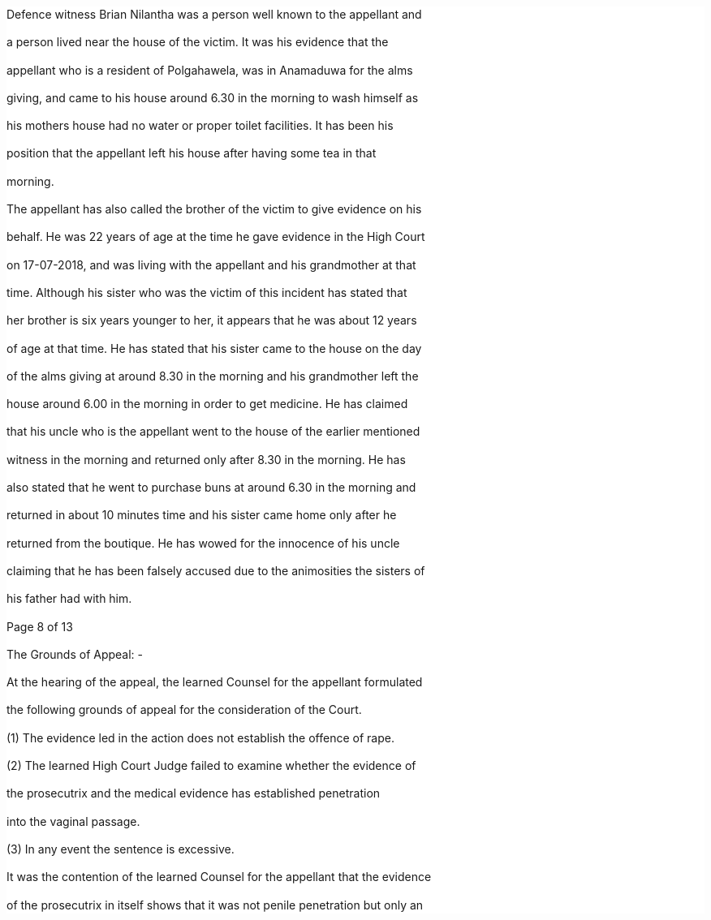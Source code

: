 Defence witness Brian Nilantha was a person well known to the appellant and

a person lived near the house of the victim. It was his evidence that the

appellant who is a resident of Polgahawela, was in Anamaduwa for the alms

giving, and came to his house around 6.30 in the morning to wash himself as

his mothers house had no water or proper toilet facilities. It has been his

position that the appellant left his house after having some tea in that

morning.

The appellant has also called the brother of the victim to give evidence on his

behalf. He was 22 years of age at the time he gave evidence in the High Court

on 17-07-2018, and was living with the appellant and his grandmother at that

time. Although his sister who was the victim of this incident has stated that

her brother is six years younger to her, it appears that he was about 12 years

of age at that time. He has stated that his sister came to the house on the day

of the alms giving at around 8.30 in the morning and his grandmother left the

house around 6.00 in the morning in order to get medicine. He has claimed

that his uncle who is the appellant went to the house of the earlier mentioned

witness in the morning and returned only after 8.30 in the morning. He has

also stated that he went to purchase buns at around 6.30 in the morning and

returned in about 10 minutes time and his sister came home only after he

returned from the boutique. He has wowed for the innocence of his uncle

claiming that he has been falsely accused due to the animosities the sisters of

his father had with him.

Page 8 of 13

The Grounds of Appeal: -

At the hearing of the appeal, the learned Counsel for the appellant formulated

the following grounds of appeal for the consideration of the Court.

(1) The evidence led in the action does not establish the offence of rape.

(2) The learned High Court Judge failed to examine whether the evidence of

the prosecutrix and the medical evidence has established penetration

into the vaginal passage.

(3) In any event the sentence is excessive.

It was the contention of the learned Counsel for the appellant that the evidence

of the prosecutrix in itself shows that it was not penile penetration but only an
